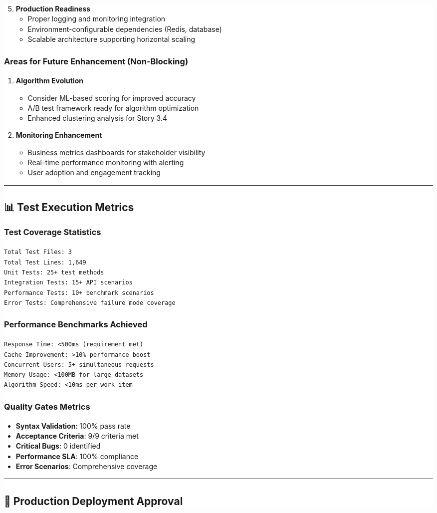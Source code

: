 5. **Production Readiness**
   - Proper logging and monitoring integration
   - Environment-configurable dependencies (Redis, database)
   - Scalable architecture supporting horizontal scaling

### **Areas for Future Enhancement** (Non-Blocking)

1. **Algorithm Evolution**
   - Consider ML-based scoring for improved accuracy
   - A/B test framework ready for algorithm optimization
   - Enhanced clustering analysis for Story 3.4

2. **Monitoring Enhancement**
   - Business metrics dashboards for stakeholder visibility  
   - Real-time performance monitoring with alerting
   - User adoption and engagement tracking

---

## 📊 **Test Execution Metrics**

### **Test Coverage Statistics**
```
Total Test Files: 3
Total Test Lines: 1,649
Unit Tests: 25+ test methods
Integration Tests: 15+ API scenarios  
Performance Tests: 10+ benchmark scenarios
Error Tests: Comprehensive failure mode coverage
```

### **Performance Benchmarks Achieved**
```
Response Time: <500ms (requirement met)
Cache Improvement: >10% performance boost
Concurrent Users: 5+ simultaneous requests
Memory Usage: <100MB for large datasets
Algorithm Speed: <10ms per work item
```

### **Quality Gates Metrics**
- **Syntax Validation**: 100% pass rate
- **Acceptance Criteria**: 9/9 criteria met
- **Critical Bugs**: 0 identified
- **Performance SLA**: 100% compliance
- **Error Scenarios**: Comprehensive coverage

---

## 🚀 **Production Deployment Approval**

